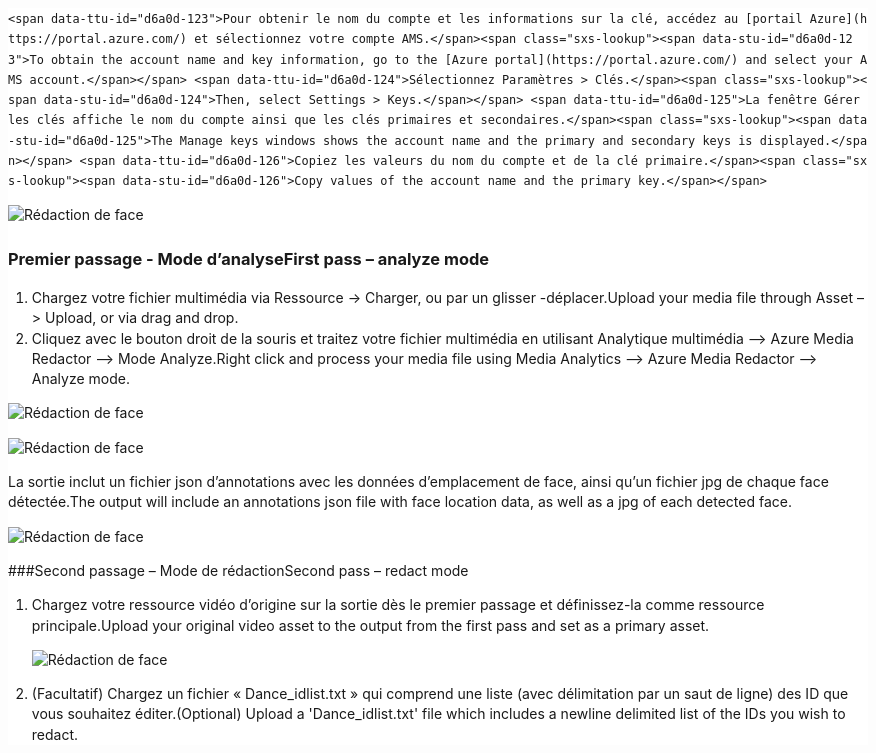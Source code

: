     <span data-ttu-id="d6a0d-123">Pour obtenir le nom du compte et les informations sur la clé, accédez au [portail Azure](https://portal.azure.com/) et sélectionnez votre compte AMS.</span><span class="sxs-lookup"><span data-stu-id="d6a0d-123">To obtain the account name and key information, go to the [Azure portal](https://portal.azure.com/) and select your AMS account.</span></span> <span data-ttu-id="d6a0d-124">Sélectionnez Paramètres > Clés.</span><span class="sxs-lookup"><span data-stu-id="d6a0d-124">Then, select Settings > Keys.</span></span> <span data-ttu-id="d6a0d-125">La fenêtre Gérer les clés affiche le nom du compte ainsi que les clés primaires et secondaires.</span><span class="sxs-lookup"><span data-stu-id="d6a0d-125">The Manage keys windows shows the account name and the primary and secondary keys is displayed.</span></span> <span data-ttu-id="d6a0d-126">Copiez les valeurs du nom du compte et de la clé primaire.</span><span class="sxs-lookup"><span data-stu-id="d6a0d-126">Copy values of the account name and the primary key.</span></span>

![Rédaction de face](./media/media-services-redactor-walkthrough/media-services-redactor-walkthrough001.png)

### <a name="first-pass--analyze-mode"></a><span data-ttu-id="d6a0d-128">Premier passage - Mode d’analyse</span><span class="sxs-lookup"><span data-stu-id="d6a0d-128">First pass – analyze mode</span></span>

1. <span data-ttu-id="d6a0d-129">Chargez votre fichier multimédia via Ressource -> Charger, ou par un glisser -déplacer.</span><span class="sxs-lookup"><span data-stu-id="d6a0d-129">Upload your media file through Asset –> Upload, or via drag and drop.</span></span> 
1. <span data-ttu-id="d6a0d-130">Cliquez avec le bouton droit de la souris et traitez votre fichier multimédia en utilisant 	Analytique multimédia –> Azure Media Redactor –> Mode Analyze.</span><span class="sxs-lookup"><span data-stu-id="d6a0d-130">Right click and process your media file using Media Analytics –> Azure Media Redactor –> Analyze mode.</span></span> 


![Rédaction de face](./media/media-services-redactor-walkthrough/media-services-redactor-walkthrough002.png)

![Rédaction de face](./media/media-services-redactor-walkthrough/media-services-redactor-walkthrough003.png)

<span data-ttu-id="d6a0d-133">La sortie inclut un fichier json d’annotations avec les données d’emplacement de face, ainsi qu’un fichier jpg de chaque face détectée.</span><span class="sxs-lookup"><span data-stu-id="d6a0d-133">The output will include an annotations json file with face location data, as well as a jpg of each detected face.</span></span> 

![Rédaction de face](./media/media-services-redactor-walkthrough/media-services-redactor-walkthrough004.png)

###<a name="second-pass--redact-mode"></a><span data-ttu-id="d6a0d-135">Second passage – Mode de rédaction</span><span class="sxs-lookup"><span data-stu-id="d6a0d-135">Second pass – redact mode</span></span>

1. <span data-ttu-id="d6a0d-136">Chargez votre ressource vidéo d’origine sur la sortie dès le premier passage et définissez-la comme ressource principale.</span><span class="sxs-lookup"><span data-stu-id="d6a0d-136">Upload your original video asset to the output from the first pass and set as a primary asset.</span></span> 

    ![Rédaction de face](./media/media-services-redactor-walkthrough/media-services-redactor-walkthrough005.png)

2. <span data-ttu-id="d6a0d-138">(Facultatif) Chargez un fichier « Dance_idlist.txt » qui comprend une liste (avec délimitation par un saut de ligne) des ID que vous souhaitez éditer.</span><span class="sxs-lookup"><span data-stu-id="d6a0d-138">(Optional) Upload a 'Dance_idlist.txt' file which includes a newline delimited list of the IDs you wish to redact.</span></span> 
